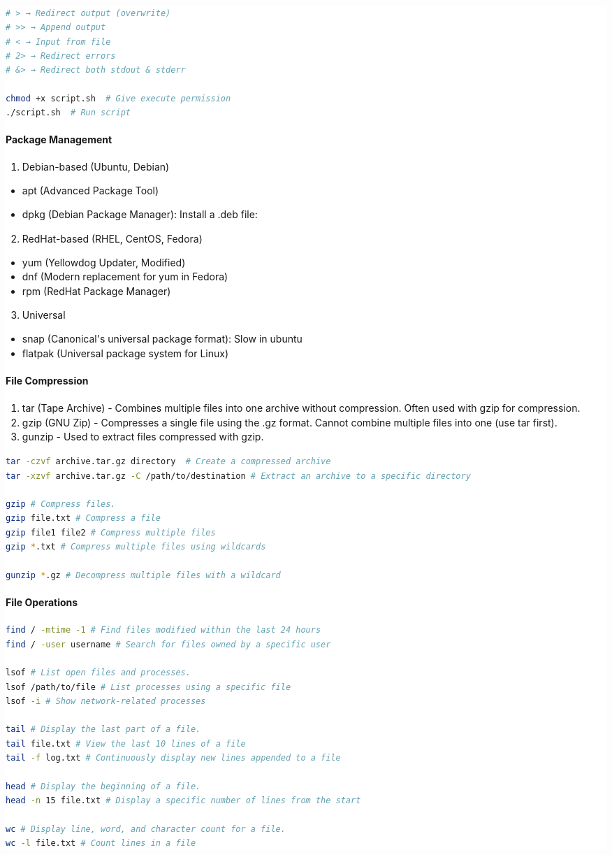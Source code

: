 ```bash
# > → Redirect output (overwrite)
# >> → Append output
# < → Input from file
# 2> → Redirect errors
# &> → Redirect both stdout & stderr

chmod +x script.sh  # Give execute permission
./script.sh  # Run script
```

#### Package Management

1. Debian-based (Ubuntu, Debian)

- apt (Advanced Package Tool)

- dpkg (Debian Package Manager): Install a .deb file:

2. RedHat-based (RHEL, CentOS, Fedora)
   
- yum (Yellowdog Updater, Modified)
- dnf (Modern replacement for yum in Fedora)
- rpm (RedHat Package Manager)

3. Universal

- snap (Canonical's universal package format): Slow in ubuntu
- flatpak (Universal package system for Linux)

#### File Compression

1. tar (Tape Archive) - Combines multiple files into one archive without compression. Often used with gzip for compression.
2. gzip (GNU Zip) - Compresses a single file using the .gz format. Cannot combine multiple files into one (use tar first).
3. gunzip - Used to extract files compressed with gzip.

```bash
tar -czvf archive.tar.gz directory  # Create a compressed archive
tar -xzvf archive.tar.gz -C /path/to/destination # Extract an archive to a specific directory

gzip # Compress files.
gzip file.txt # Compress a file
gzip file1 file2 # Compress multiple files
gzip *.txt # Compress multiple files using wildcards

gunzip *.gz # Decompress multiple files with a wildcard
```

#### File Operations

```bash
find / -mtime -1 # Find files modified within the last 24 hours
find / -user username # Search for files owned by a specific user

lsof # List open files and processes.
lsof /path/to/file # List processes using a specific file
lsof -i # Show network-related processes

tail # Display the last part of a file.
tail file.txt # View the last 10 lines of a file
tail -f log.txt # Continuously display new lines appended to a file

head # Display the beginning of a file.
head -n 15 file.txt # Display a specific number of lines from the start

wc # Display line, word, and character count for a file.
wc -l file.txt # Count lines in a file
```